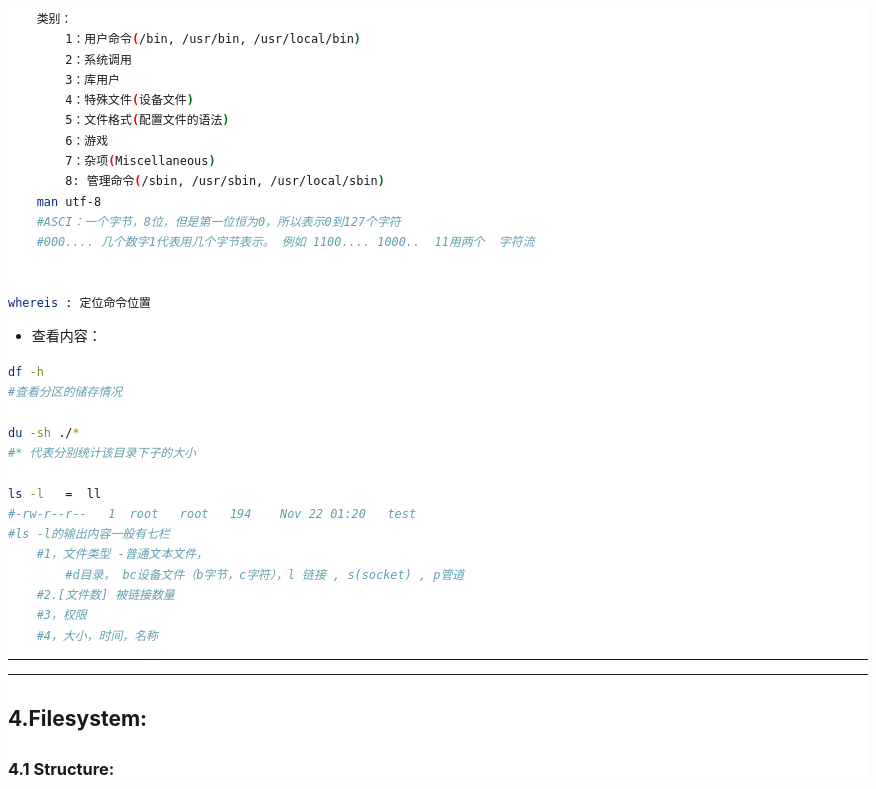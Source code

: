 ```bash
	类别：
		1：用户命令(/bin, /usr/bin, /usr/local/bin)
		2：系统调用
		3：库用户
		4：特殊文件(设备文件)
		5：文件格式(配置文件的语法)
		6：游戏
		7：杂项(Miscellaneous)
		8: 管理命令(/sbin, /usr/sbin, /usr/local/sbin)
	man utf-8
	#ASCI：一个字节，8位，但是第一位恒为0，所以表示0到127个字符
	#000.... 几个数字1代表用几个字节表示。 例如 1100.... 1000..  11用两个  字符流
	

whereis : 定位命令位置


```



-   查看内容：

```bash
df -h
#查看分区的储存情况

du -sh ./*
#* 代表分别统计该目录下子的大小

ls -l   =  ll
#-rw-r--r--   1  root   root   194    Nov 22 01:20   test
#ls -l的输出内容一般有七栏 
	#1，文件类型 -普通文本文件，
		#d目录， bc设备文件（b字节，c字符），l 链接 , s(socket) , p管道
	#2.[文件数] 被链接数量
	#3，权限
	#4，大小，时间，名称


```





------

------



## 4.Filesystem:



### 4.1 Structure:
